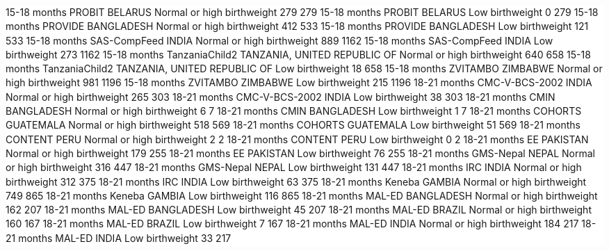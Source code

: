 15-18 months   PROBIT           BELARUS                        Normal or high birthweight       279     279
15-18 months   PROBIT           BELARUS                        Low birthweight                    0     279
15-18 months   PROVIDE          BANGLADESH                     Normal or high birthweight       412     533
15-18 months   PROVIDE          BANGLADESH                     Low birthweight                  121     533
15-18 months   SAS-CompFeed     INDIA                          Normal or high birthweight       889    1162
15-18 months   SAS-CompFeed     INDIA                          Low birthweight                  273    1162
15-18 months   TanzaniaChild2   TANZANIA, UNITED REPUBLIC OF   Normal or high birthweight       640     658
15-18 months   TanzaniaChild2   TANZANIA, UNITED REPUBLIC OF   Low birthweight                   18     658
15-18 months   ZVITAMBO         ZIMBABWE                       Normal or high birthweight       981    1196
15-18 months   ZVITAMBO         ZIMBABWE                       Low birthweight                  215    1196
18-21 months   CMC-V-BCS-2002   INDIA                          Normal or high birthweight       265     303
18-21 months   CMC-V-BCS-2002   INDIA                          Low birthweight                   38     303
18-21 months   CMIN             BANGLADESH                     Normal or high birthweight         6       7
18-21 months   CMIN             BANGLADESH                     Low birthweight                    1       7
18-21 months   COHORTS          GUATEMALA                      Normal or high birthweight       518     569
18-21 months   COHORTS          GUATEMALA                      Low birthweight                   51     569
18-21 months   CONTENT          PERU                           Normal or high birthweight         2       2
18-21 months   CONTENT          PERU                           Low birthweight                    0       2
18-21 months   EE               PAKISTAN                       Normal or high birthweight       179     255
18-21 months   EE               PAKISTAN                       Low birthweight                   76     255
18-21 months   GMS-Nepal        NEPAL                          Normal or high birthweight       316     447
18-21 months   GMS-Nepal        NEPAL                          Low birthweight                  131     447
18-21 months   IRC              INDIA                          Normal or high birthweight       312     375
18-21 months   IRC              INDIA                          Low birthweight                   63     375
18-21 months   Keneba           GAMBIA                         Normal or high birthweight       749     865
18-21 months   Keneba           GAMBIA                         Low birthweight                  116     865
18-21 months   MAL-ED           BANGLADESH                     Normal or high birthweight       162     207
18-21 months   MAL-ED           BANGLADESH                     Low birthweight                   45     207
18-21 months   MAL-ED           BRAZIL                         Normal or high birthweight       160     167
18-21 months   MAL-ED           BRAZIL                         Low birthweight                    7     167
18-21 months   MAL-ED           INDIA                          Normal or high birthweight       184     217
18-21 months   MAL-ED           INDIA                          Low birthweight                   33     217
